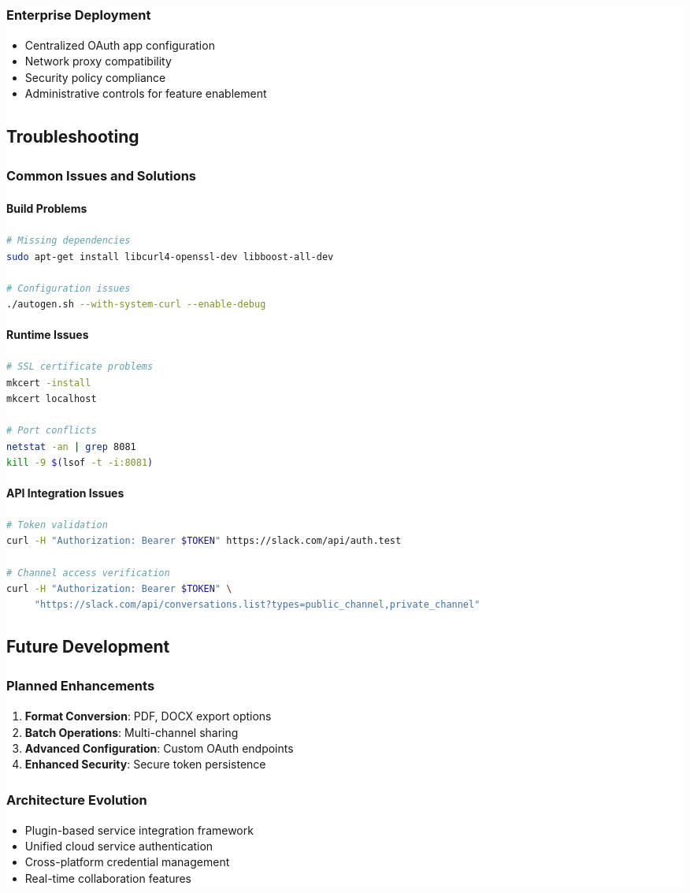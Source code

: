 ### Enterprise Deployment
- Centralized OAuth app configuration
- Network proxy compatibility
- Security policy compliance
- Administrative controls for feature enablement

## Troubleshooting

### Common Issues and Solutions

#### Build Problems
```bash
# Missing dependencies
sudo apt-get install libcurl4-openssl-dev libboost-all-dev

# Configuration issues
./autogen.sh --with-system-curl --enable-debug
```

#### Runtime Issues
```bash
# SSL certificate problems
mkcert -install
mkcert localhost

# Port conflicts
netstat -an | grep 8081
kill -9 $(lsof -t -i:8081)
```

#### API Integration Issues
```bash
# Token validation
curl -H "Authorization: Bearer $TOKEN" https://slack.com/api/auth.test

# Channel access verification
curl -H "Authorization: Bearer $TOKEN" \
     "https://slack.com/api/conversations.list?types=public_channel,private_channel"
```

## Future Development

### Planned Enhancements
1. **Format Conversion**: PDF, DOCX export options
2. **Batch Operations**: Multi-channel sharing
3. **Advanced Configuration**: Custom OAuth endpoints
4. **Enhanced Security**: Secure token persistence

### Architecture Evolution
- Plugin-based service integration framework
- Unified cloud service authentication
- Cross-platform credential management
- Real-time collaboration features
